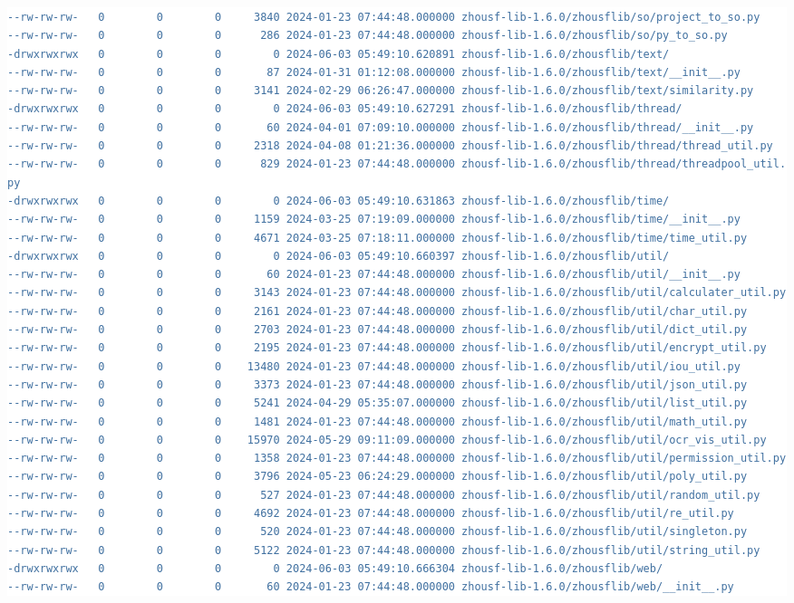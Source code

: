 ```diff
--rw-rw-rw-   0        0        0     3840 2024-01-23 07:44:48.000000 zhousf-lib-1.6.0/zhousflib/so/project_to_so.py
--rw-rw-rw-   0        0        0      286 2024-01-23 07:44:48.000000 zhousf-lib-1.6.0/zhousflib/so/py_to_so.py
-drwxrwxrwx   0        0        0        0 2024-06-03 05:49:10.620891 zhousf-lib-1.6.0/zhousflib/text/
--rw-rw-rw-   0        0        0       87 2024-01-31 01:12:08.000000 zhousf-lib-1.6.0/zhousflib/text/__init__.py
--rw-rw-rw-   0        0        0     3141 2024-02-29 06:26:47.000000 zhousf-lib-1.6.0/zhousflib/text/similarity.py
-drwxrwxrwx   0        0        0        0 2024-06-03 05:49:10.627291 zhousf-lib-1.6.0/zhousflib/thread/
--rw-rw-rw-   0        0        0       60 2024-04-01 07:09:10.000000 zhousf-lib-1.6.0/zhousflib/thread/__init__.py
--rw-rw-rw-   0        0        0     2318 2024-04-08 01:21:36.000000 zhousf-lib-1.6.0/zhousflib/thread/thread_util.py
--rw-rw-rw-   0        0        0      829 2024-01-23 07:44:48.000000 zhousf-lib-1.6.0/zhousflib/thread/threadpool_util.py
-drwxrwxrwx   0        0        0        0 2024-06-03 05:49:10.631863 zhousf-lib-1.6.0/zhousflib/time/
--rw-rw-rw-   0        0        0     1159 2024-03-25 07:19:09.000000 zhousf-lib-1.6.0/zhousflib/time/__init__.py
--rw-rw-rw-   0        0        0     4671 2024-03-25 07:18:11.000000 zhousf-lib-1.6.0/zhousflib/time/time_util.py
-drwxrwxrwx   0        0        0        0 2024-06-03 05:49:10.660397 zhousf-lib-1.6.0/zhousflib/util/
--rw-rw-rw-   0        0        0       60 2024-01-23 07:44:48.000000 zhousf-lib-1.6.0/zhousflib/util/__init__.py
--rw-rw-rw-   0        0        0     3143 2024-01-23 07:44:48.000000 zhousf-lib-1.6.0/zhousflib/util/calculater_util.py
--rw-rw-rw-   0        0        0     2161 2024-01-23 07:44:48.000000 zhousf-lib-1.6.0/zhousflib/util/char_util.py
--rw-rw-rw-   0        0        0     2703 2024-01-23 07:44:48.000000 zhousf-lib-1.6.0/zhousflib/util/dict_util.py
--rw-rw-rw-   0        0        0     2195 2024-01-23 07:44:48.000000 zhousf-lib-1.6.0/zhousflib/util/encrypt_util.py
--rw-rw-rw-   0        0        0    13480 2024-01-23 07:44:48.000000 zhousf-lib-1.6.0/zhousflib/util/iou_util.py
--rw-rw-rw-   0        0        0     3373 2024-01-23 07:44:48.000000 zhousf-lib-1.6.0/zhousflib/util/json_util.py
--rw-rw-rw-   0        0        0     5241 2024-04-29 05:35:07.000000 zhousf-lib-1.6.0/zhousflib/util/list_util.py
--rw-rw-rw-   0        0        0     1481 2024-01-23 07:44:48.000000 zhousf-lib-1.6.0/zhousflib/util/math_util.py
--rw-rw-rw-   0        0        0    15970 2024-05-29 09:11:09.000000 zhousf-lib-1.6.0/zhousflib/util/ocr_vis_util.py
--rw-rw-rw-   0        0        0     1358 2024-01-23 07:44:48.000000 zhousf-lib-1.6.0/zhousflib/util/permission_util.py
--rw-rw-rw-   0        0        0     3796 2024-05-23 06:24:29.000000 zhousf-lib-1.6.0/zhousflib/util/poly_util.py
--rw-rw-rw-   0        0        0      527 2024-01-23 07:44:48.000000 zhousf-lib-1.6.0/zhousflib/util/random_util.py
--rw-rw-rw-   0        0        0     4692 2024-01-23 07:44:48.000000 zhousf-lib-1.6.0/zhousflib/util/re_util.py
--rw-rw-rw-   0        0        0      520 2024-01-23 07:44:48.000000 zhousf-lib-1.6.0/zhousflib/util/singleton.py
--rw-rw-rw-   0        0        0     5122 2024-01-23 07:44:48.000000 zhousf-lib-1.6.0/zhousflib/util/string_util.py
-drwxrwxrwx   0        0        0        0 2024-06-03 05:49:10.666304 zhousf-lib-1.6.0/zhousflib/web/
--rw-rw-rw-   0        0        0       60 2024-01-23 07:44:48.000000 zhousf-lib-1.6.0/zhousflib/web/__init__.py
```